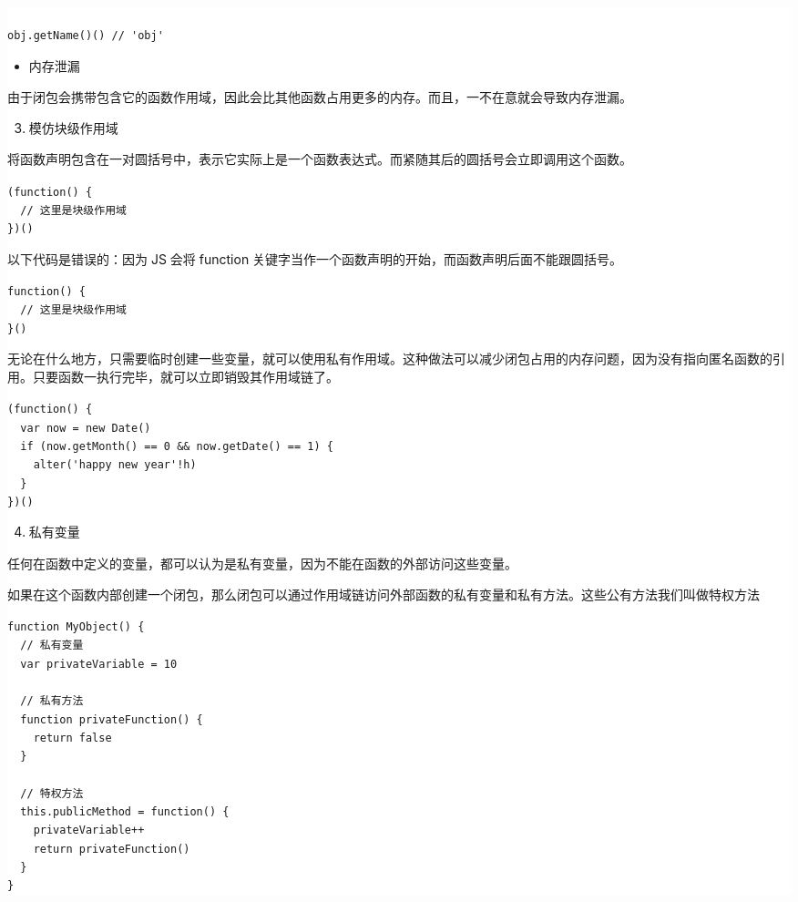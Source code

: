 ```

obj.getName()() // 'obj'
```

+ 内存泄漏

由于闭包会携带包含它的函数作用域，因此会比其他函数占用更多的内存。而且，一不在意就会导致内存泄漏。

3. 模仿块级作用域

将函数声明包含在一对圆括号中，表示它实际上是一个函数表达式。而紧随其后的圆括号会立即调用这个函数。

```
(function() {
  // 这里是块级作用域
})()
```

以下代码是错误的：因为 JS 会将 function 关键字当作一个函数声明的开始，而函数声明后面不能跟圆括号。

```
function() {
  // 这里是块级作用域
}()
```

无论在什么地方，只需要临时创建一些变量，就可以使用私有作用域。这种做法可以减少闭包占用的内存问题，因为没有指向匿名函数的引用。只要函数一执行完毕，就可以立即销毁其作用域链了。

```
(function() {
  var now = new Date()
  if (now.getMonth() == 0 && now.getDate() == 1) {
    alter('happy new year'!h)
  }
})()
```

4. 私有变量

任何在函数中定义的变量，都可以认为是私有变量，因为不能在函数的外部访问这些变量。

如果在这个函数内部创建一个闭包，那么闭包可以通过作用域链访问外部函数的私有变量和私有方法。这些公有方法我们叫做特权方法

```
function MyObject() {
  // 私有变量
  var privateVariable = 10

  // 私有方法
  function privateFunction() {
    return false
  }

  // 特权方法
  this.publicMethod = function() {
    privateVariable++
    return privateFunction()
  }
}
```
